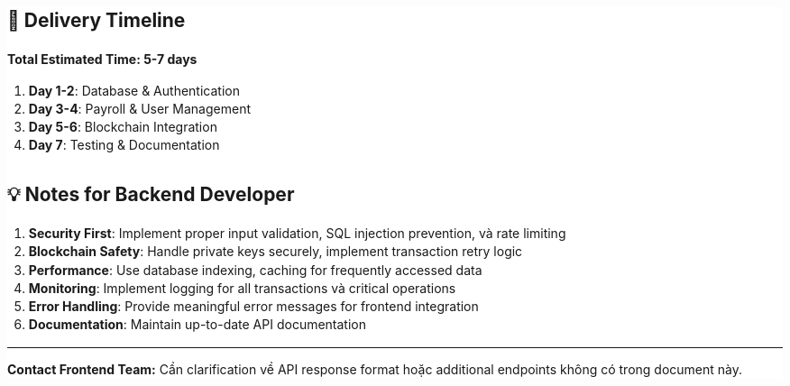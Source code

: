 ## 🎯 Delivery Timeline

**Total Estimated Time: 5-7 days**

1. **Day 1-2**: Database & Authentication
2. **Day 3-4**: Payroll & User Management
3. **Day 5-6**: Blockchain Integration
4. **Day 7**: Testing & Documentation

## 💡 Notes for Backend Developer

1. **Security First**: Implement proper input validation, SQL injection prevention, và rate limiting
2. **Blockchain Safety**: Handle private keys securely, implement transaction retry logic
3. **Performance**: Use database indexing, caching for frequently accessed data
4. **Monitoring**: Implement logging for all transactions và critical operations
5. **Error Handling**: Provide meaningful error messages for frontend integration
6. **Documentation**: Maintain up-to-date API documentation

---

**Contact Frontend Team:** Cần clarification về API response format hoặc additional endpoints không có trong document này.
